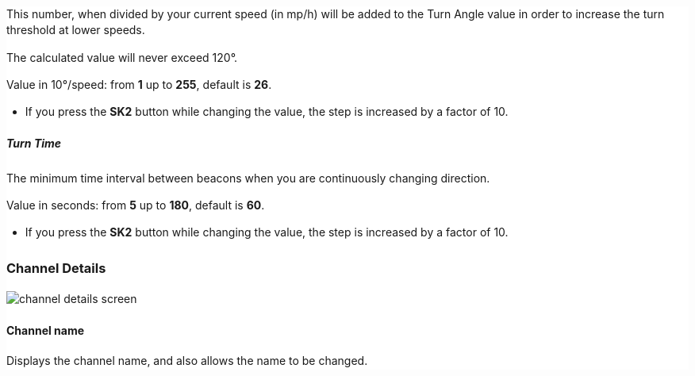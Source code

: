 This number, when divided by your current speed (in mp/h) will be added to the Turn Angle value in order to increase the turn threshold at lower speeds.

The calculated value will never exceed 120&deg;.

Value in 10&deg;/speed: from **1** up to **255**, default is **26**.

- If you press the **SK2** button while changing the value, the step is increased by a factor of 10.


##### Turn Time

The minimum time interval between beacons when you are continuously changing direction.

Value in seconds: from **5** up to **180**, default is **60**.

- If you press the **SK2** button while changing the value, the step is increased by a factor of 10.


<div style="page-break-after: always; break-after: page;"></div>

### Channel Details

![channel details screen](media/channel-details.png)

#### Channel name

Displays the channel name, and also allows the name to be changed.

